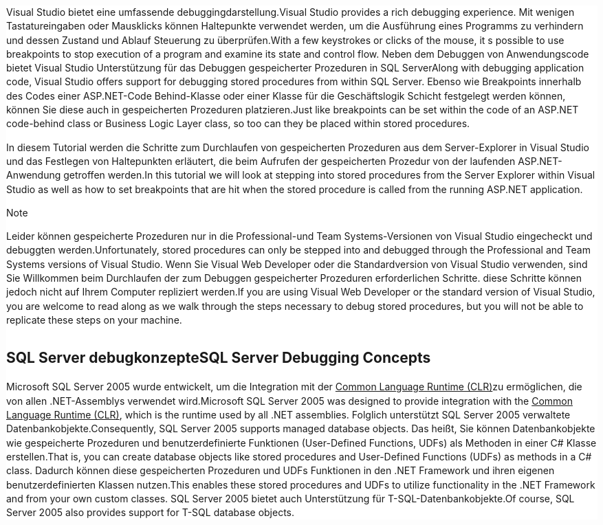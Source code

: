 <span data-ttu-id="9b855-109">Visual Studio bietet eine umfassende debuggingdarstellung.</span><span class="sxs-lookup"><span data-stu-id="9b855-109">Visual Studio provides a rich debugging experience.</span></span> <span data-ttu-id="9b855-110">Mit wenigen Tastatureingaben oder Mausklicks können Haltepunkte verwendet werden, um die Ausführung eines Programms zu verhindern und dessen Zustand und Ablauf Steuerung zu überprüfen.</span><span class="sxs-lookup"><span data-stu-id="9b855-110">With a few keystrokes or clicks of the mouse, it s possible to use breakpoints to stop execution of a program and examine its state and control flow.</span></span> <span data-ttu-id="9b855-111">Neben dem Debuggen von Anwendungscode bietet Visual Studio Unterstützung für das Debuggen gespeicherter Prozeduren in SQL Server</span><span class="sxs-lookup"><span data-stu-id="9b855-111">Along with debugging application code, Visual Studio offers support for debugging stored procedures from within SQL Server.</span></span> <span data-ttu-id="9b855-112">Ebenso wie Breakpoints innerhalb des Codes einer ASP.NET-Code Behind-Klasse oder einer Klasse für die Geschäftslogik Schicht festgelegt werden können, können Sie diese auch in gespeicherten Prozeduren platzieren.</span><span class="sxs-lookup"><span data-stu-id="9b855-112">Just like breakpoints can be set within the code of an ASP.NET code-behind class or Business Logic Layer class, so too can they be placed within stored procedures.</span></span>

<span data-ttu-id="9b855-113">In diesem Tutorial werden die Schritte zum Durchlaufen von gespeicherten Prozeduren aus dem Server-Explorer in Visual Studio und das Festlegen von Haltepunkten erläutert, die beim Aufrufen der gespeicherten Prozedur von der laufenden ASP.NET-Anwendung getroffen werden.</span><span class="sxs-lookup"><span data-stu-id="9b855-113">In this tutorial we will look at stepping into stored procedures from the Server Explorer within Visual Studio as well as how to set breakpoints that are hit when the stored procedure is called from the running ASP.NET application.</span></span>

> [!NOTE]
> <span data-ttu-id="9b855-114">Leider können gespeicherte Prozeduren nur in die Professional-und Team Systems-Versionen von Visual Studio eingecheckt und debuggten werden.</span><span class="sxs-lookup"><span data-stu-id="9b855-114">Unfortunately, stored procedures can only be stepped into and debugged through the Professional and Team Systems versions of Visual Studio.</span></span> <span data-ttu-id="9b855-115">Wenn Sie Visual Web Developer oder die Standardversion von Visual Studio verwenden, sind Sie Willkommen beim Durchlaufen der zum Debuggen gespeicherter Prozeduren erforderlichen Schritte. diese Schritte können jedoch nicht auf Ihrem Computer repliziert werden.</span><span class="sxs-lookup"><span data-stu-id="9b855-115">If you are using Visual Web Developer or the standard version of Visual Studio, you are welcome to read along as we walk through the steps necessary to debug stored procedures, but you will not be able to replicate these steps on your machine.</span></span>

## <a name="sql-server-debugging-concepts"></a><span data-ttu-id="9b855-116">SQL Server debugkonzepte</span><span class="sxs-lookup"><span data-stu-id="9b855-116">SQL Server Debugging Concepts</span></span>

<span data-ttu-id="9b855-117">Microsoft SQL Server 2005 wurde entwickelt, um die Integration mit der [Common Language Runtime (CLR)](https://msdn.microsoft.com/netframework/aa497266.aspx)zu ermöglichen, die von allen .NET-Assemblys verwendet wird.</span><span class="sxs-lookup"><span data-stu-id="9b855-117">Microsoft SQL Server 2005 was designed to provide integration with the [Common Language Runtime (CLR)](https://msdn.microsoft.com/netframework/aa497266.aspx), which is the runtime used by all .NET assemblies.</span></span> <span data-ttu-id="9b855-118">Folglich unterstützt SQL Server 2005 verwaltete Datenbankobjekte.</span><span class="sxs-lookup"><span data-stu-id="9b855-118">Consequently, SQL Server 2005 supports managed database objects.</span></span> <span data-ttu-id="9b855-119">Das heißt, Sie können Datenbankobjekte wie gespeicherte Prozeduren und benutzerdefinierte Funktionen (User-Defined Functions, UDFs) als Methoden in einer C# Klasse erstellen.</span><span class="sxs-lookup"><span data-stu-id="9b855-119">That is, you can create database objects like stored procedures and User-Defined Functions (UDFs) as methods in a C# class.</span></span> <span data-ttu-id="9b855-120">Dadurch können diese gespeicherten Prozeduren und UDFs Funktionen in den .NET Framework und ihren eigenen benutzerdefinierten Klassen nutzen.</span><span class="sxs-lookup"><span data-stu-id="9b855-120">This enables these stored procedures and UDFs to utilize functionality in the .NET Framework and from your own custom classes.</span></span> <span data-ttu-id="9b855-121">SQL Server 2005 bietet auch Unterstützung für T-SQL-Datenbankobjekte.</span><span class="sxs-lookup"><span data-stu-id="9b855-121">Of course, SQL Server 2005 also provides support for T-SQL database objects.</span></span>
